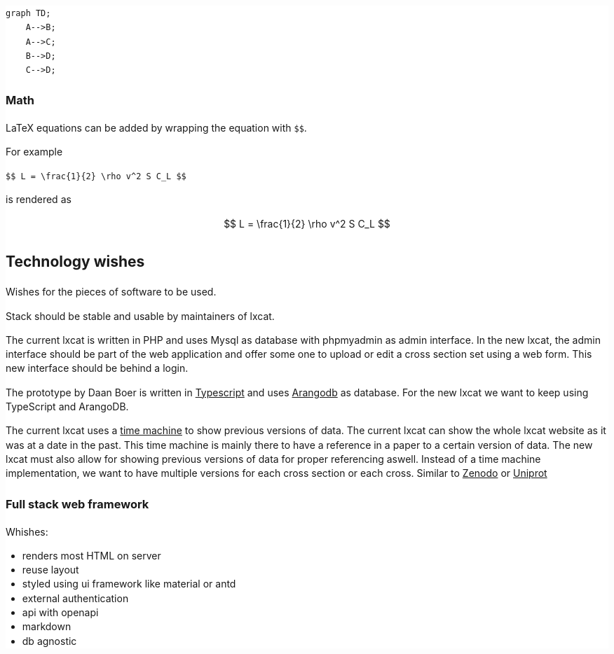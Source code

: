 ```mermaid
graph TD;
    A-->B;
    A-->C;
    B-->D;
    C-->D;
```

### Math

LaTeX equations can be added by wrapping the equation with `$$`.

For example

```markdown
$$ L = \frac{1}{2} \rho v^2 S C_L $$
```

is rendered as

$$ L = \frac{1}{2} \rho v^2 S C_L $$



## Technology wishes

Wishes for the pieces of software to be used.

Stack should be stable and usable by maintainers of lxcat.

The current lxcat is written in PHP and uses Mysql as database with phpmyadmin
as admin interface. In the new lxcat, the admin interface should be part of the
web application and offer some one to upload or edit a cross section set using a
web form. This new interface should be behind a login.

The prototype by Daan Boer is written in
[Typescript](https://www.typescriptlang.org/) and uses
[Arangodb](https://www.arangodb.com) as database. For the new lxcat we want to
keep using TypeScript and ArangoDB.

The current lxcat uses a
[time machine](https://nl.lxcat.net/data/time_machine.php) to show previous
versions of data. The current lxcat can show the whole lxcat website as it was
at a date in the past. This time machine is mainly there to have a reference in
a paper to a certain version of data. The new lxcat must also allow for showing
previous versions of data for proper referencing aswell. Instead of a time
machine implementation, we want to have multiple versions for each cross section
or each cross. Similar to [Zenodo](https://help.zenodo.org/#versioning) or
[Uniprot](https://www.uniprot.org/uniprot/Q9Y5N1?version=*)

### Full stack web framework

Whishes:

- renders most HTML on server
- reuse layout
- styled using ui framework like material or antd
- external authentication
- api with openapi
- markdown
- db agnostic
